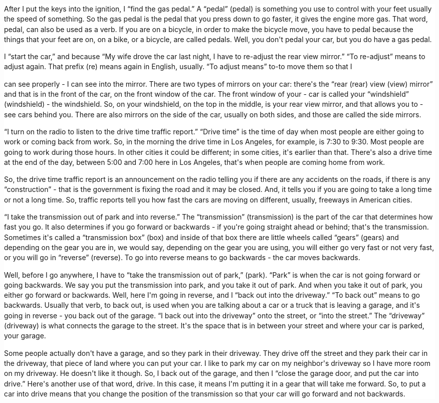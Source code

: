 After I put the keys into the ignition, I “find the gas pedal.” A “pedal” (pedal) is something you use to control with your feet usually the speed of something. So the gas pedal is the pedal that you press down to go faster, it gives the engine more gas. That word, pedal, can also be used as a verb. If you are on a bicycle, in order to make the bicycle move, you have to pedal because the things that your feet are on, on a bike, or a bicycle, are called pedals. Well, you don't pedal your car, but you do have a gas pedal.

I “start the car,” and because “My wife drove the car last night, I have to re-adjust the rear view mirror.” “To re-adjust” means to adjust again. That prefix (re) means again in English, usually. “To adjust means” to-to move them so that I

can see properly - I can see into the mirror. There are two types of mirrors on your car: there's the “rear (rear) view (view) mirror” and that is in the front of the car, on the front window of the car. The front window of your - car is called your “windshield” (windshield) - the windshield. So, on your windshield, on the top in the middle, is your rear view mirror, and that allows you to - see cars behind you. There are also mirrors on the side of the car, usually on both sides, and those are called the side mirrors.

“I turn on the radio to listen to the drive time traffic report.” “Drive time” is the time of day when most people are either going to work or coming back from work. So, in the morning the drive time in Los Angeles, for example, is 7:30 to 9:30. Most people are going to work during those hours. In other cities it could be different; in some cities, it's earlier than that. There's also a drive time at the end of the day, between 5:00 and 7:00 here in Los Angeles, that's when people are coming home from work.

So, the drive time traffic report is an announcement on the radio telling you if there are any accidents on the roads, if there is any “construction” - that is the government is fixing the road and it may be closed. And, it tells you if you are going to take a long time or not a long time. So, traffic reports tell you how fast the cars are moving on different, usually, freeways in American cities.

“I take the transmission out of park and into reverse.” The “transmission” (transmission) is the part of the car that determines how fast you go. It also determines if you go forward or backwards - if you're going straight ahead or behind; that's the transmission. Sometimes it's called a “transmission box” (box) and inside of that box there are little wheels called “gears” (gears) and depending on the gear you are in, we would say, depending on the gear you are using, you will either go very fast or not very fast, or you will go in “reverse” (reverse). To go into reverse means to go backwards - the car moves backwards.

Well, before I go anywhere, I have to “take the transmission out of park,” (park). “Park” is when the car is not going forward or going backwards. We say you put the transmission into park, and you take it out of park. And when you take it out of park, you either go forward or backwards. Well, here I'm going in reverse, and I “back out into the driveway.” “To back out” means to go backwards. Usually that verb, to back out, is used when you are talking about a car or a truck that is leaving a garage, and it's going in reverse - you back out of the garage. “I back out into the driveway” onto the street, or “into the street.” The “driveway” (driveway) is what connects the garage to the street. It's the space that is in between your street and where your car is parked, your garage.

Some people actually don't have a garage, and so they park in their driveway. They drive off the street and they park their car in the driveway, that piece of land where you can put your car. I like to park my car on my neighbor's driveway so I have more room on my driveway. He doesn't like it though. So, I back out of the garage, and then I “close the garage door, and put the car into drive.” Here's another use of that word, drive. In this case, it means I'm putting it in a gear that will take me forward. So, to put a car into drive means that you change the position of the transmission so that your car will go forward and not backwards.
